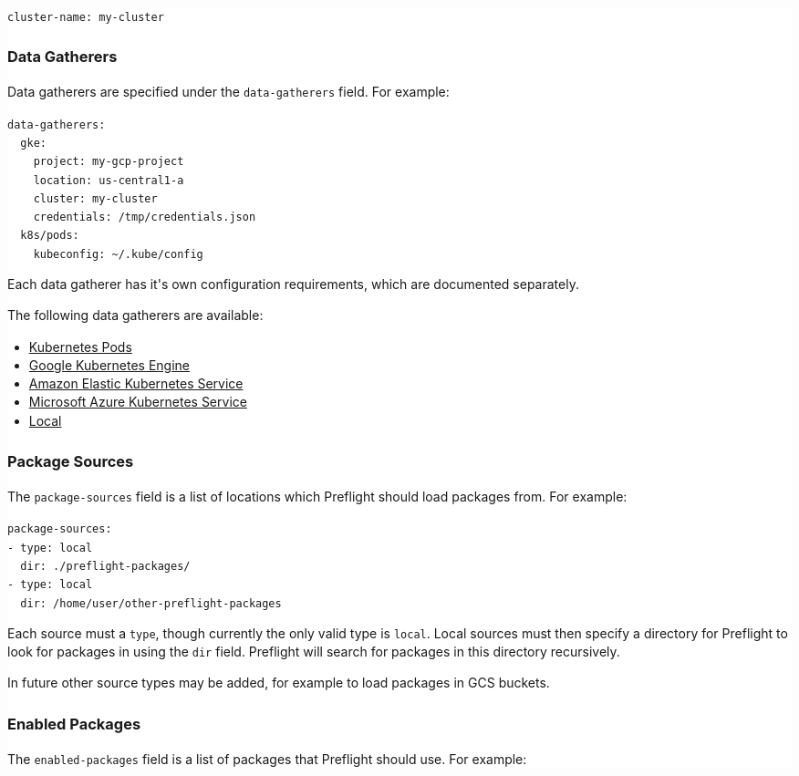 ```
cluster-name: my-cluster
```

### Data Gatherers

Data gatherers are specified under the `data-gatherers` field.
For example:

```
data-gatherers:
  gke:
    project: my-gcp-project
    location: us-central1-a
    cluster: my-cluster
    credentials: /tmp/credentials.json
  k8s/pods:
    kubeconfig: ~/.kube/config
```

Each data gatherer has it's own configuration requirements,
which are documented separately.

The following data gatherers are available:

- [Kubernetes Pods](docs/datagatherers/k8s_pods.md)
- [Google Kubernetes Engine](docs/datagatherers/gke.md)
- [Amazon Elastic Kubernetes Service](docs/datagatherers/eks.md)
- [Microsoft Azure Kubernetes Service](docs/datagatherers/aks.md)
- [Local](docs/datagatheres/local.md)

### Package Sources

The `package-sources` field is a list of locations
which Preflight should load packages from.
For example:

```
package-sources:
- type: local
  dir: ./preflight-packages/
- type: local
  dir: /home/user/other-preflight-packages
```

Each source must a `type`, though currently the only valid type is `local`.
Local sources must then specify a directory
for Preflight to look for packages in using the `dir` field.
Preflight will search for packages in this directory recursively.

In future other source types may be added,
for example to load packages in GCS buckets.

### Enabled Packages

The `enabled-packages` field is a list of packages that Preflight should use.
For example:
